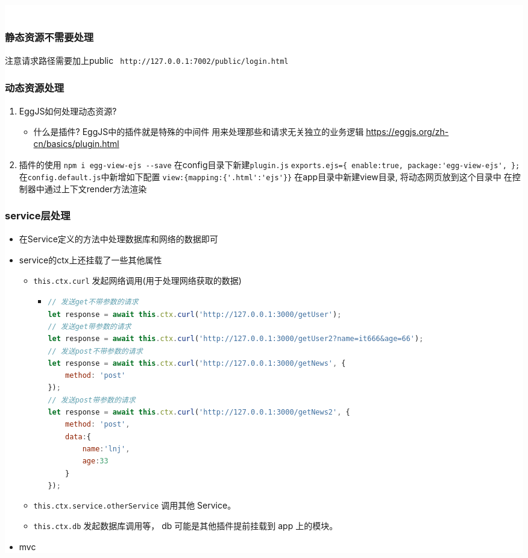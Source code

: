   ​	

### 静态资源不需要处理

  注意请求路径需要加上public  ` http://127.0.0.1:7002/public/login.html`

### 动态资源处理

  1. EggJS如何处理动态资源?
     - 什么是插件?
       EggJS中的插件就是特殊的中间件
       用来处理那些和请求无关独立的业务逻辑
       https://eggjs.org/zh-cn/basics/plugin.html

  2. 插件的使用
     `npm i egg-view-ejs --save`
     在config目录下新建`plugin.js`
     `exports.ejs={ enable:true, package:'egg-view-ejs', };`
     在`config.default.js`中新增如下配置
     `view:{mapping:{'.html':'ejs'}}`
     在app目录中新建view目录, 将动态网页放到这个目录中
     在控制器中通过上下文render方法渲染

### service层处理

  - 在Service定义的方法中处理数据库和网络的数据即可

  - service的ctx上还挂载了一些其他属性

    - `this.ctx.curl` 发起网络调用(用于处理网络获取的数据)

      - ```js
        // 发送get不带参数的请求
        let response = await this.ctx.curl('http://127.0.0.1:3000/getUser');
        // 发送get带参数的请求
        let response = await this.ctx.curl('http://127.0.0.1:3000/getUser2?name=it666&age=66');
        // 发送post不带参数的请求
        let response = await this.ctx.curl('http://127.0.0.1:3000/getNews', {
            method: 'post'
        });
        // 发送post带参数的请求
        let response = await this.ctx.curl('http://127.0.0.1:3000/getNews2', {
            method: 'post',
            data:{
                name:'lnj',
                age:33
            }
        });
        ```

    - `this.ctx.service.otherService` 调用其他 Service。

    - `this.ctx.db` 发起数据库调用等， db 可能是其他插件提前挂载到 app 上的模块。

  - mvc

